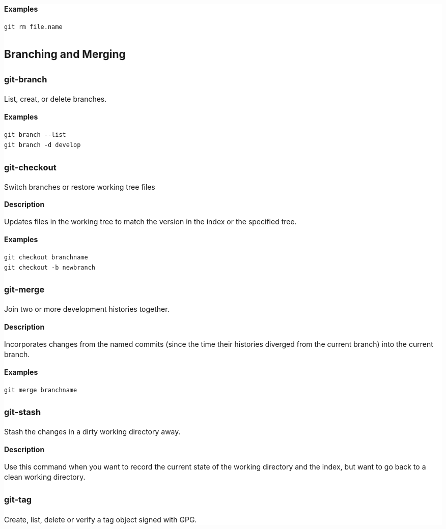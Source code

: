 **Examples**
```
git rm file.name
```

## Branching and Merging

### git-branch
List, creat, or delete branches.

**Examples**
```
git branch --list
git branch -d develop
```

### git-checkout
Switch branches or restore working tree files

**Description**

Updates files in the working tree to match the version in the index or the specified tree.

**Examples**
```
git checkout branchname
git checkout -b newbranch
```

### git-merge
Join two or more development histories together.

**Description**

Incorporates changes from the named commits (since the time their histories diverged from the current branch) into the 
current branch.

**Examples**
```
git merge branchname
```

### git-stash
Stash the changes in a dirty working directory away.

**Description**

Use this command when you want to record the current state of the working directory and the index, but want to go back 
to a clean working directory.

### git-tag
Create, list, delete or verify a tag object signed with GPG.
